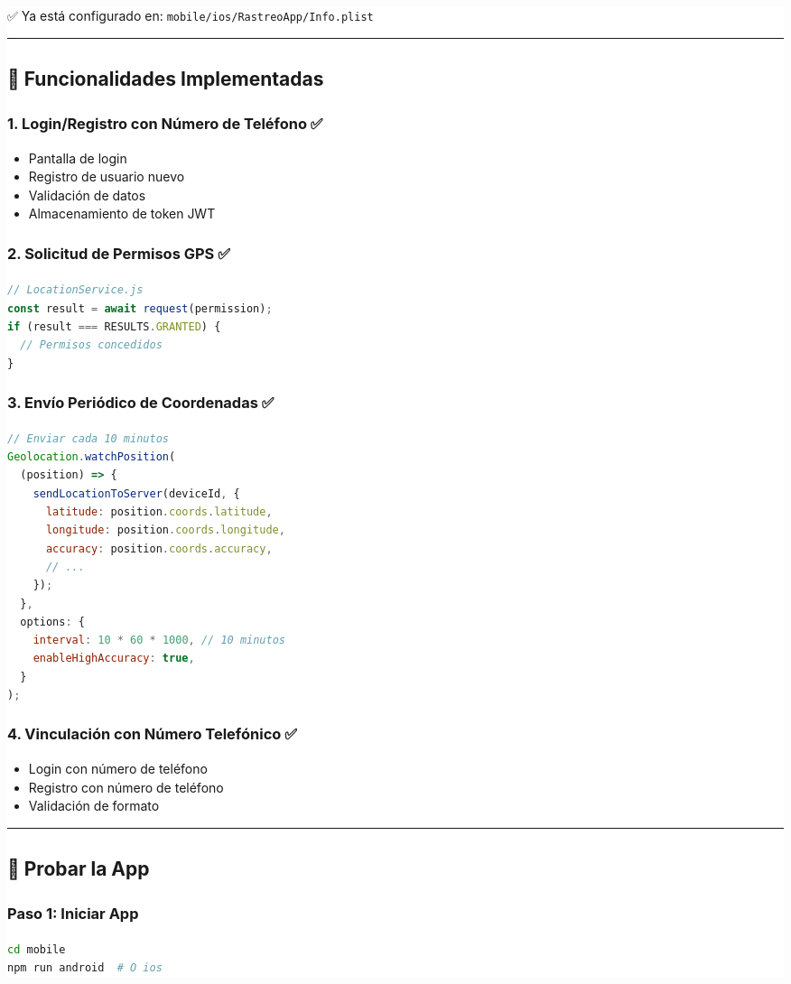 ✅ Ya está configurado en: `mobile/ios/RastreoApp/Info.plist`

---

## 🎯 Funcionalidades Implementadas

### 1. Login/Registro con Número de Teléfono ✅
- Pantalla de login
- Registro de usuario nuevo
- Validación de datos
- Almacenamiento de token JWT

### 2. Solicitud de Permisos GPS ✅
```javascript
// LocationService.js
const result = await request(permission);
if (result === RESULTS.GRANTED) {
  // Permisos concedidos
}
```

### 3. Envío Periódico de Coordenadas ✅
```javascript
// Enviar cada 10 minutos
Geolocation.watchPosition(
  (position) => {
    sendLocationToServer(deviceId, {
      latitude: position.coords.latitude,
      longitude: position.coords.longitude,
      accuracy: position.coords.accuracy,
      // ...
    });
  },
  options: {
    interval: 10 * 60 * 1000, // 10 minutos
    enableHighAccuracy: true,
  }
);
```

### 4. Vinculación con Número Telefónico ✅
- Login con número de teléfono
- Registro con número de teléfono
- Validación de formato

---

## 🧪 Probar la App

### Paso 1: Iniciar App
```bash
cd mobile
npm run android  # O ios
```
